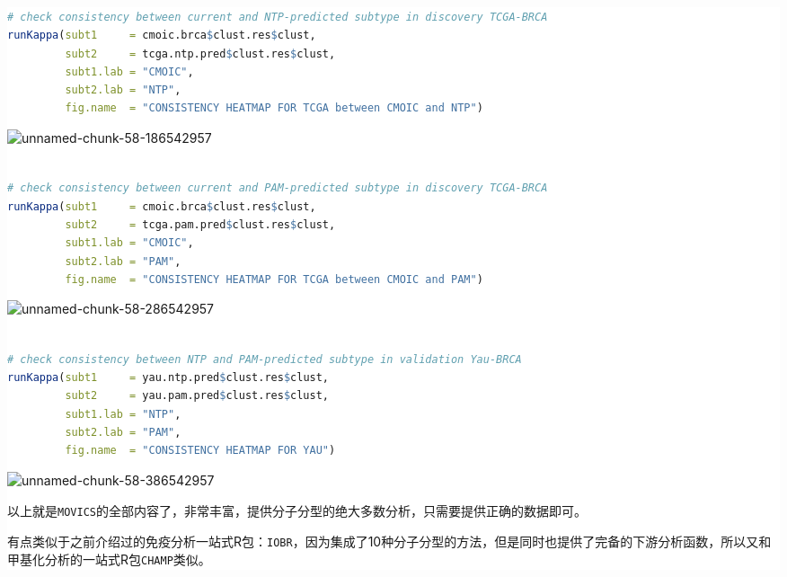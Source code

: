 ```r
# check consistency between current and NTP-predicted subtype in discovery TCGA-BRCA
runKappa(subt1     = cmoic.brca$clust.res$clust,
         subt2     = tcga.ntp.pred$clust.res$clust,
         subt1.lab = "CMOIC",
         subt2.lab = "NTP",
         fig.name  = "CONSISTENCY HEATMAP FOR TCGA between CMOIC and NTP")
```

![unnamed-chunk-58-186542957](https://aliyun-bucket0324.oss-cn-shanghai.aliyuncs.com/img/unnamed-chunk-58-186542957.png)

```r

# check consistency between current and PAM-predicted subtype in discovery TCGA-BRCA
runKappa(subt1     = cmoic.brca$clust.res$clust,
         subt2     = tcga.pam.pred$clust.res$clust,
         subt1.lab = "CMOIC",
         subt2.lab = "PAM",
         fig.name  = "CONSISTENCY HEATMAP FOR TCGA between CMOIC and PAM")
```

![unnamed-chunk-58-286542957](https://aliyun-bucket0324.oss-cn-shanghai.aliyuncs.com/img/unnamed-chunk-58-286542957.png)

```r

# check consistency between NTP and PAM-predicted subtype in validation Yau-BRCA
runKappa(subt1     = yau.ntp.pred$clust.res$clust,
         subt2     = yau.pam.pred$clust.res$clust,
         subt1.lab = "NTP",
         subt2.lab = "PAM",
         fig.name  = "CONSISTENCY HEATMAP FOR YAU")
```

![unnamed-chunk-58-386542957](https://aliyun-bucket0324.oss-cn-shanghai.aliyuncs.com/img/unnamed-chunk-58-386542957.png)


以上就是`MOVICS`的全部内容了，非常丰富，提供分子分型的绝大多数分析，只需要提供正确的数据即可。

有点类似于之前介绍过的免疫分析一站式R包：`IOBR`，因为集成了10种分子分型的方法，但是同时也提供了完备的下游分析函数，所以又和甲基化分析的一站式R包`CHAMP`类似。


